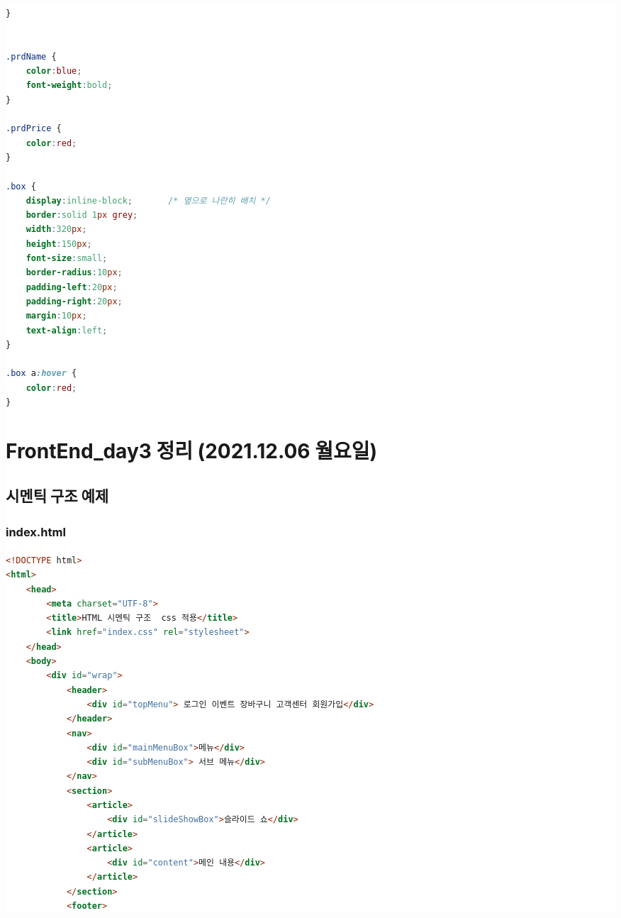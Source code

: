 ~~~css
}


.prdName {
	color:blue;
	font-weight:bold;
}

.prdPrice {
	color:red;
}

.box {
	display:inline-block; 		/* 옆으로 나란히 배치 */
	border:solid 1px grey;
	width:320px;
	height:150px;
	font-size:small;
	border-radius:10px;
	padding-left:20px;
	padding-right:20px;
	margin:10px;
	text-align:left;
}

.box a:hover {
	color:red;	
}
~~~

# FrontEnd_day3 정리 (2021.12.06 월요일)

## 시멘틱 구조 예제

### index.html

~~~html
<!DOCTYPE html>
<html>
	<head>
		<meta charset="UTF-8">
		<title>HTML 시멘틱 구조  css 적용</title>
		<link href="index.css" rel="stylesheet">
	</head>
	<body>
		<div id="wrap">
			<header>
				<div id="topMenu"> 로그인 이벤트 장바구니 고객센터 회원가입</div>			
			</header>
			<nav>
				<div id="mainMenuBox">메뉴</div>
				<div id="subMenuBox"> 서브 메뉴</div>
			</nav>
			<section>
				<article>
					<div id="slideShowBox">슬라이드 쇼</div>
				</article>
				<article>
					<div id="content">메인 내용</div>
				</article>
			</section>
		    <footer>
~~~
